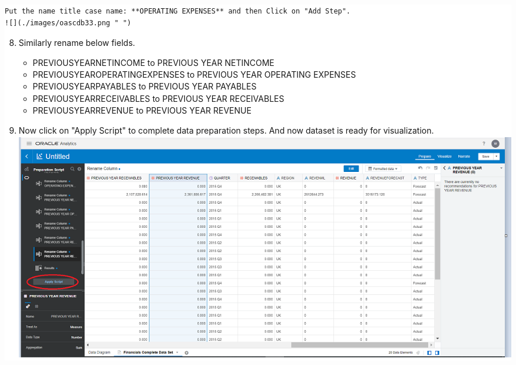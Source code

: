     Put the name title case name: **OPERATING EXPENSES** and then Click on "Add Step".
    ![](./images/oascdb33.png " ")

8. Similarly rename below fields. 
    - PREVIOUSYEARNETINCOME to PREVIOUS YEAR NETINCOME  
    - PREVIOUSYEAROPERATINGEXPENSES to PREVIOUS YEAR OPERATING EXPENSES  
    - PREVIOUSYEARPAYABLES to PREVIOUS YEAR PAYABLES  
    - PREVIOUSYEARRECEIVABLES to PREVIOUS YEAR RECEIVABLES  
    - PREVIOUSYEARREVENUE to PREVIOUS YEAR REVENUE  

9. Now click on "Apply Script" to complete data preparation steps. And now dataset is ready for visualization.
    ![](./images/oascdb34.png " ")
